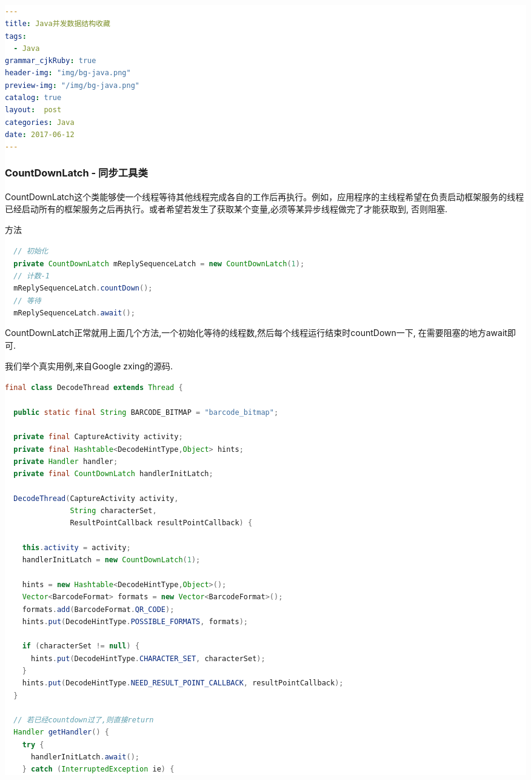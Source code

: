 ```yaml
---
title: Java并发数据结构收藏
tags:
  - Java
grammar_cjkRuby: true
header-img: "img/bg-java.png"
preview-img: "/img/bg-java.png"
catalog: true
layout:  post
categories: Java
date: 2017-06-12
---
```


### CountDownLatch - 同步工具类
CountDownLatch这个类能够使一个线程等待其他线程完成各自的工作后再执行。例如，应用程序的主线程希望在负责启动框架服务的线程已经启动所有的框架服务之后再执行。或者希望若发生了获取某个变量,必须等某异步线程做完了才能获取到, 否则阻塞.

方法
``` java
  // 初始化
  private CountDownLatch mReplySequenceLatch = new CountDownLatch(1);
  // 计数-1
  mReplySequenceLatch.countDown();
  // 等待
  mReplySequenceLatch.await();
```

CountDownLatch正常就用上面几个方法,一个初始化等待的线程数,然后每个线程运行结束时countDown一下, 在需要阻塞的地方await即可.

我们举个真实用例,来自Google zxing的源码.
``` java
final class DecodeThread extends Thread {

  public static final String BARCODE_BITMAP = "barcode_bitmap";

  private final CaptureActivity activity;
  private final Hashtable<DecodeHintType,Object> hints;
  private Handler handler;
  private final CountDownLatch handlerInitLatch;

  DecodeThread(CaptureActivity activity,
               String characterSet,
               ResultPointCallback resultPointCallback) {

    this.activity = activity;
    handlerInitLatch = new CountDownLatch(1);

    hints = new Hashtable<DecodeHintType,Object>();
    Vector<BarcodeFormat> formats = new Vector<BarcodeFormat>();
    formats.add(BarcodeFormat.QR_CODE);
    hints.put(DecodeHintType.POSSIBLE_FORMATS, formats);

    if (characterSet != null) {
      hints.put(DecodeHintType.CHARACTER_SET, characterSet);
    }
    hints.put(DecodeHintType.NEED_RESULT_POINT_CALLBACK, resultPointCallback);
  }

  // 若已经countdown过了,则直接return
  Handler getHandler() {
    try {
      handlerInitLatch.await();                         
    } catch (InterruptedException ie) {
```